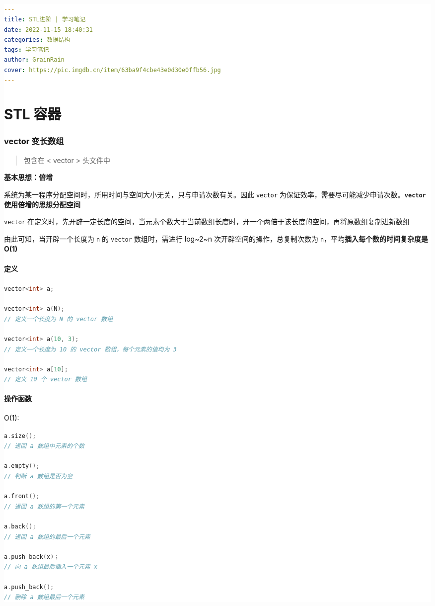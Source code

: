 ```yaml
---
title: STL进阶 | 学习笔记
date: 2022-11-15 18:40:31
categories: 数据结构
tags: 学习笔记
author: GrainRain
cover: https://pic.imgdb.cn/item/63ba9f4cbe43e0d30e0ffb56.jpg
---
```


# STL 容器

### vector 变长数组

> 包含在 < vector > 头文件中

**基本思想：倍增**

系统为某一程序分配空间时，所用时间与空间大小无关，只与申请次数有关。因此 `vector` 为保证效率，需要尽可能减少申请次数。**`vector` 使用倍增的思想分配空间**

`vector` 在定义时，先开辟一定长度的空间，当元素个数大于当前数组长度时，开一个两倍于该长度的空间，再将原数组复制进新数组

由此可知，当开辟一个长度为 `n` 的 `vector` 数组时，需进行 log~2~n 次开辟空间的操作，总复制次数为 `n`，平均**插入每个数的时间复杂度是 O(1)**

#### 定义

```cpp
vector<int> a;

vector<int> a(N);
// 定义一个长度为 N 的 vector 数组

vector<int> a(10, 3);
// 定义一个长度为 10 的 vector 数组，每个元素的值均为 3

vector<int> a[10];
// 定义 10 个 vector 数组
```

#### 操作函数

O(1):

```cpp
a.size();
// 返回 a 数组中元素的个数

a.empty();
// 判断 a 数组是否为空

a.front();
// 返回 a 数组的第一个元素

a.back();
// 返回 a 数组的最后一个元素

a.push_back(x)；
// 向 a 数组最后插入一个元素 x

a.push_back();
// 删除 a 数组最后一个元素
```
